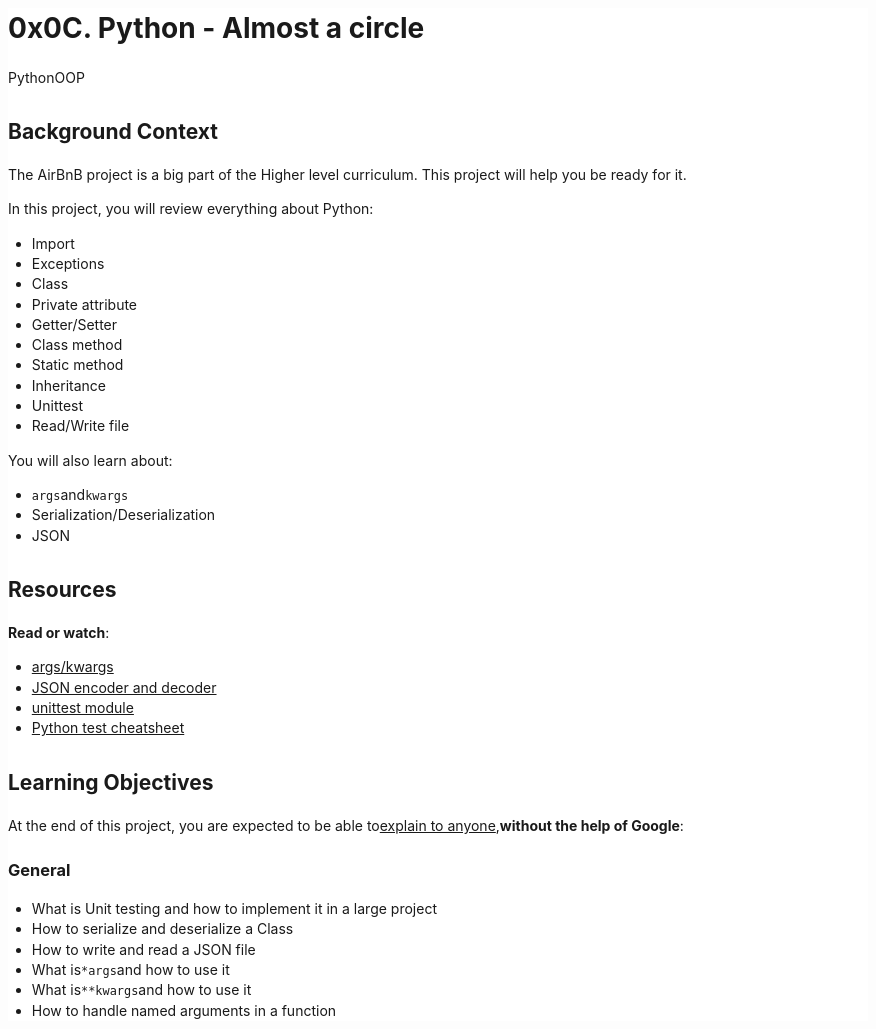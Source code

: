 0x0C. Python - Almost a circle
==============================

PythonOOP


Background Context
------------------

The AirBnB project is a big part of the Higher level curriculum. This project will help you be ready for it.

In this project, you will review everything about Python:

-   Import
-   Exceptions
-   Class
-   Private attribute
-   Getter/Setter
-   Class method
-   Static method
-   Inheritance
-   Unittest
-   Read/Write file

You will also learn about:

-   `args`and`kwargs`
-   Serialization/Deserialization
-   JSON

Resources
---------

**Read or watch**:

-   [args/kwargs](https://intranet.alxswe.com/rltoken/7gc6UzxSL81HcuAwklUbuQ "args/kwargs")
-   [JSON encoder and decoder](https://intranet.alxswe.com/rltoken/rGVU9mt57rVURGnjK6n4_Q "JSON encoder and decoder")
-   [unittest module](https://intranet.alxswe.com/rltoken/soictNXCPE18ASL3INoeew "unittest module")
-   [Python test cheatsheet](https://intranet.alxswe.com/rltoken/uI9iskBCcNo5pc7j9Vy86A "Python test cheatsheet")

Learning Objectives
-------------------

At the end of this project, you are expected to be able to[explain to anyone](https://intranet.alxswe.com/rltoken/SBdRhGGBuqzWcwcuKyapSQ "explain to anyone"),**without the help of Google**:

### General

-   What is Unit testing and how to implement it in a large project
-   How to serialize and deserialize a Class
-   How to write and read a JSON file
-   What is`*args`and how to use it
-   What is`**kwargs`and how to use it
-   How to handle named arguments in a function
